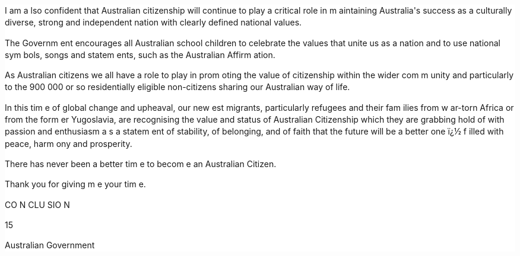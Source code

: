   I am a lso confident that Australian citizenship will continue to play a critical  role in m aintaining Australia's success as a culturally diverse, strong and  independent nation with clearly defined national values. 

  The Governm ent encourages all Australian school children to celebrate the  values that unite us as a nation and to use national sym bols, songs and  statem ents, such as the Australian Affirm ation.

  As Australian citizens we all have a role to play in prom oting the value of  citizenship within the wider com m unity and particularly to the 900 000 or so  residentially eligible non-citizens sharing our Australian way of life.

  In this tim e of global change and upheaval, our new est migrants, particularly  refugees and their fam ilies from w ar-torn Africa or from the form er Yugoslavia,  are recognising the value and status of Australian Citizenship which they are  grabbing hold of with passion and enthusiasm a s a statem ent of stability, of  belonging, and of faith that the future will be a better one  ï¿½ f illed with peace,  harm ony and prosperity. 

  There has never been a better tim e to becom e an Australian Citizen.

  Thank you for giving m e your tim e.

  CO N CLU SIO N

  15

  Australian Government

